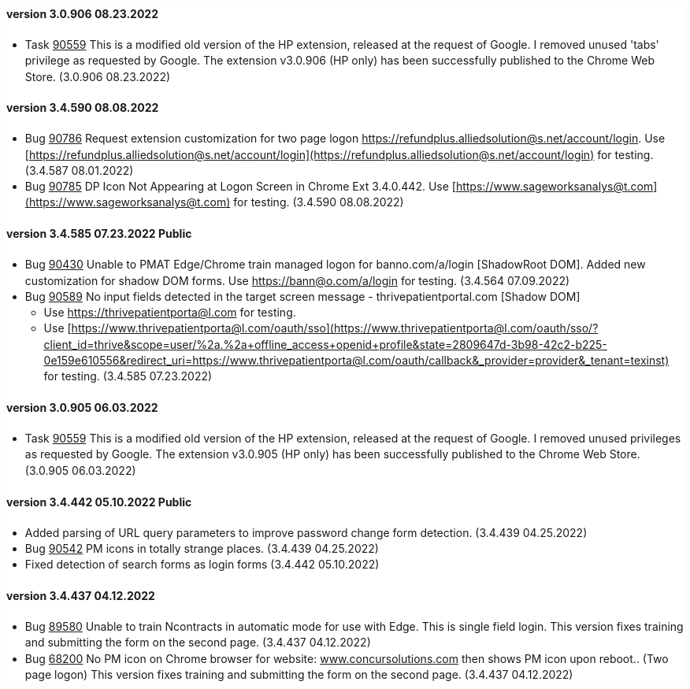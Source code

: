#### version 3.0.906 <span class="date">08.23.2022</span>
* Task [90559](http://dp-tfs.crossmatch.net:8080/tfs/DefaultCollection/Prime/_workitems?id=90559)
  This is a modified old version of the HP extension, released at the request of Google.
  I removed unused 'tabs' privilege as requested by Google.
  The extension v3.0.906 (HP only) has been successfully published to the Chrome Web Store. (3.0.906 08.23.2022)

#### version 3.4.590 <span class="date">08.08.2022</span>
* Bug [90786](http://dp-tfs.crossmatch.net:8080/tfs/DefaultCollection/Prime/_workitems?id=90786)
  Request extension customization for two page logon https://refundplus.alliedsolution@s.net/account/login.
  Use [https://refundplus.alliedsolution@s.net/account/login](https://refundplus.alliedsolution@s.net/account/login) for testing. (3.4.587 08.01.2022)
* Bug [90785](http://dp-tfs.crossmatch.net:8080/tfs/DefaultCollection/Prime/_workitems?id=90785)
  DP Icon Not Appearing at Logon Screen in Chrome Ext 3.4.0.442.
  Use [https://www.sageworksanalys@t.com](https://www.sageworksanalys@t.com) for testing. (3.4.590 08.08.2022)

#### version 3.4.585 <span class="date">07.23.2022</span> Public
* Bug [90430](http://dp-tfs.crossmatch.net:8080/tfs/DefaultCollection/Prime/_workitems?id=90430)
  Unable to PMAT Edge/Chrome train managed logon for banno.com/a/login [ShadowRoot DOM].
  Added new customization for shadow DOM forms.
  Use [https://bann@o.com/a/login](https://bann@o.com/a/login) for testing. (3.4.564 07.09.2022)
* Bug [90589](http://dp-tfs.crossmatch.net:8080/tfs/DefaultCollection/Prime/_workitems?id=90589)
  No input fields detected in the target screen message - thrivepatientportal.com [Shadow DOM]
  * Use [https://thrivepatientporta@l.com](https://thrivepatientporta@l.com) for testing.
  * Use [https://www.thrivepatientporta@l.com/oauth/sso](https://www.thrivepatientporta@l.com/oauth/sso/?client_id=thrive&scope=user/%2a.%2a+offline_access+openid+profile&state=2809647d-3b98-42c2-b225-0e159e610556&redirect_uri=https://www.thrivepatientporta@l.com/oauth/callback&_provider=provider&_tenant=texinst) for testing. (3.4.585 07.23.2022)
 
#### version 3.0.905 <span class="date">06.03.2022</span>
* Task [90559](http://dp-tfs.crossmatch.net:8080/tfs/DefaultCollection/Prime/_workitems?id=90559)
  This is a modified old version of the HP extension, released at the request of Google.
  I removed unused privileges as requested by Google.
  The extension v3.0.905 (HP only) has been successfully published to the Chrome Web Store. (3.0.905 06.03.2022)

#### version 3.4.442 <span class="date">05.10.2022</span> Public
* Added parsing of URL query parameters to improve password change form detection. (3.4.439 04.25.2022)
* Bug [90542](http://dp-tfs.crossmatch.net:8080/tfs/DefaultCollection/Prime/_workitems?id=90542)
  PM icons in totally strange places. (3.4.439 04.25.2022)
* Fixed detection of search forms as login forms (3.4.442 05.10.2022)

#### version 3.4.437 <span class="date">04.12.2022</span>
* Bug [89580](http://dp-tfs.crossmatch.net:8080/tfs/DefaultCollection/Prime/_workitems?id=89580)
  Unable to train Ncontracts in automatic mode for use with Edge. This is single field login. 
  This version fixes training and submitting the form on the second page. (3.4.437 04.12.2022)
* Bug [68200](http://dp-tfs.crossmatch.net:8080/tfs/DefaultCollection/Prime/_workitems?id=68200)
  No PM icon on Chrome browser for website: www.concursolutions.com then shows PM icon upon reboot.. (Two page logon)
  This version fixes training and submitting the form on the second page. (3.4.437 04.12.2022)
